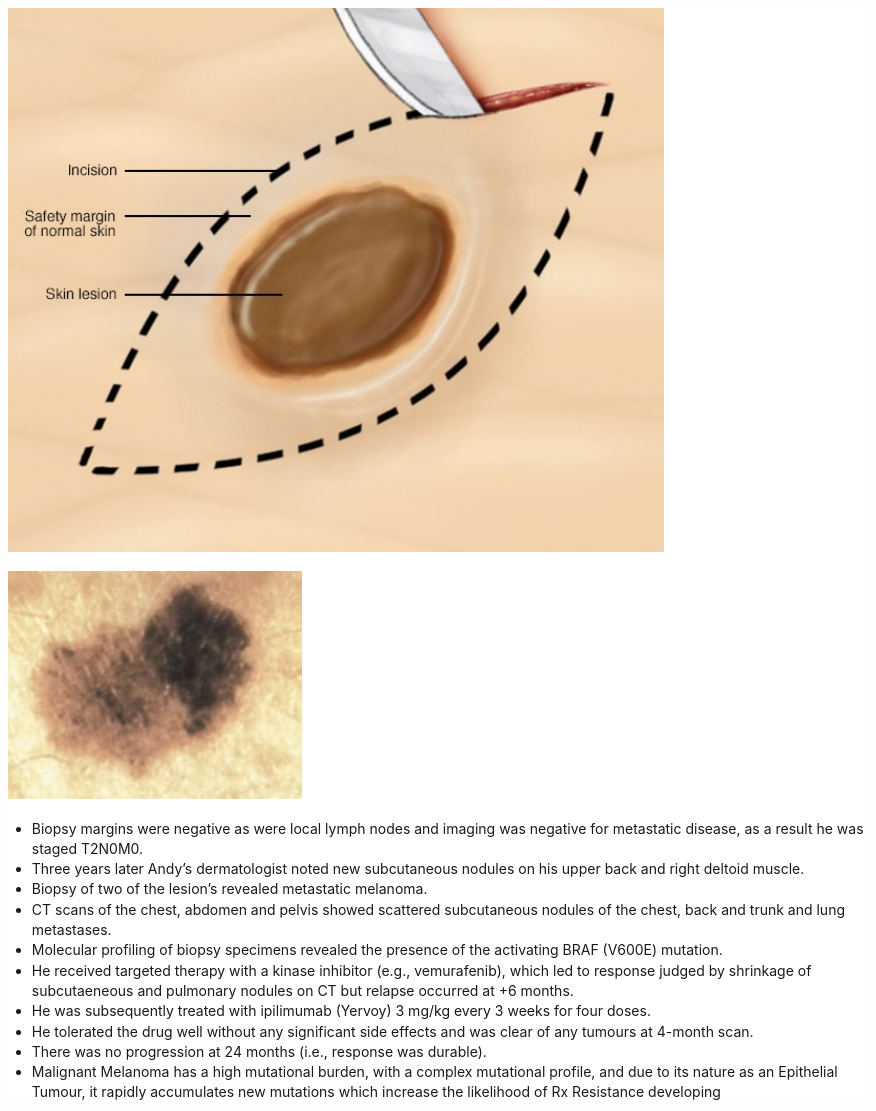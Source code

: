 ![Screenshot 2022-03-25 at 15.31.59.png](%5B044%5D%20Case%20Studies%20in%20Cancer%20a5640625f0934457a0246c3a5b56e40a/Screenshot_2022-03-25_at_15.31.59.png)

![Screenshot 2022-03-25 at 19.21.06.png](%5B044%5D%20Case%20Studies%20in%20Cancer%20a5640625f0934457a0246c3a5b56e40a/Screenshot_2022-03-25_at_19.21.06.png)

- Biopsy margins were negative as were local lymph nodes and imaging was negative for metastatic disease, as a result he was staged T2N0M0.
- Three years later Andy’s dermatologist noted new subcutaneous nodules on his upper back and right deltoid muscle.
- Biopsy of two of the lesion’s revealed metastatic melanoma.
- CT scans of the chest, abdomen and pelvis showed scattered
subcutaneous nodules of the chest, back and trunk and lung metastases.
- Molecular profiling of biopsy specimens revealed the presence of the activating BRAF (V600E) mutation.
- He received targeted therapy with a kinase inhibitor (e.g.,
vemurafenib), which led to response judged by shrinkage of subcutaeneous and pulmonary nodules on CT but relapse occurred at +6 months.
- He was subsequently treated with ipilimumab (Yervoy) 3 mg/kg every 3 weeks for four doses.
- He tolerated the drug well without any significant side effects and was clear of any tumours at 4-month scan.
- There was no progression at 24 months (i.e., response was durable).
- Malignant Melanoma has a high mutational burden, with a complex mutational profile, and due to its nature as an Epithelial Tumour, it rapidly accumulates new mutations which increase the likelihood of Rx Resistance developing